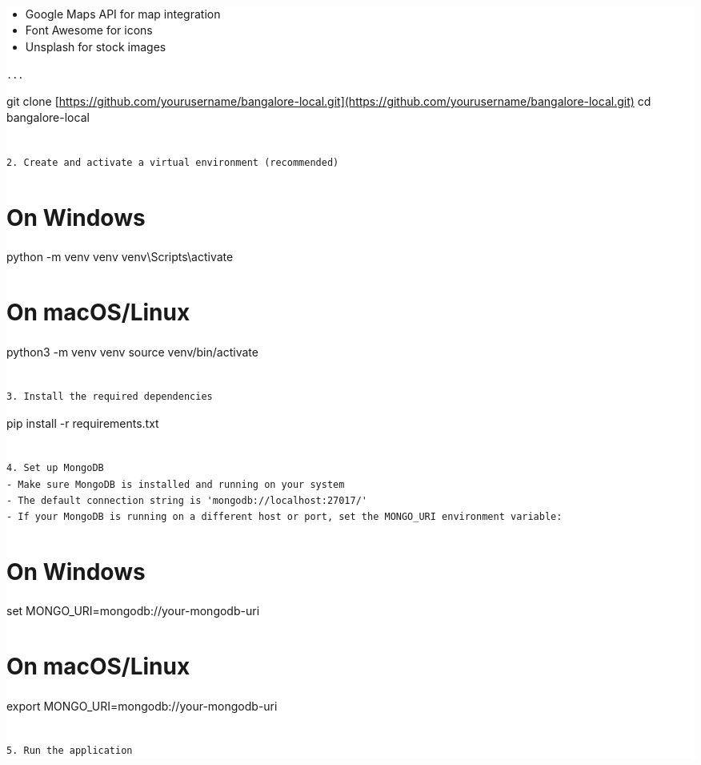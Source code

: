 - Google Maps API for map integration
- Font Awesome for icons
- Unsplash for stock images


```plaintext file="steps-to-run.txt"
...
```

git clone [https://github.com/yourusername/bangalore-local.git](https://github.com/yourusername/bangalore-local.git)
cd bangalore-local

```plaintext

2. Create and activate a virtual environment (recommended)
```

# On Windows

python -m venv venv
venv\Scripts\activate

# On macOS/Linux

python3 -m venv venv
source venv/bin/activate

```plaintext

3. Install the required dependencies
```

pip install -r requirements.txt

```plaintext

4. Set up MongoDB
- Make sure MongoDB is installed and running on your system
- The default connection string is 'mongodb://localhost:27017/'
- If your MongoDB is running on a different host or port, set the MONGO_URI environment variable:
```

# On Windows

set MONGO_URI=mongodb://your-mongodb-uri

# On macOS/Linux

export MONGO_URI=mongodb://your-mongodb-uri

```plaintext

5. Run the application
```
